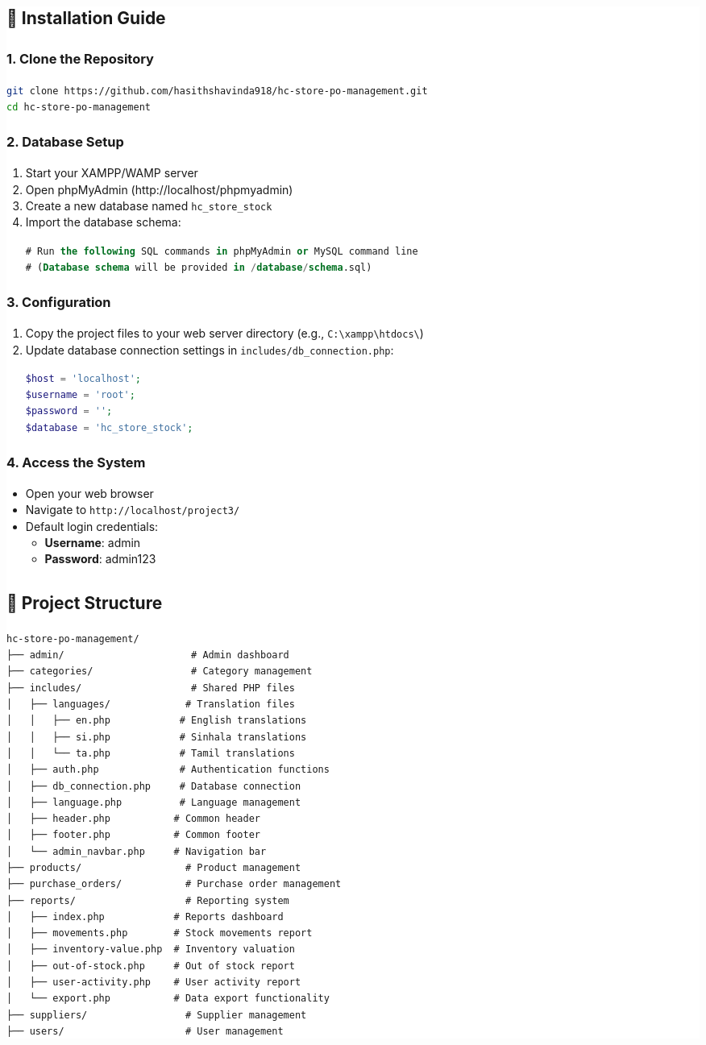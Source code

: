 ## 🚀 Installation Guide

### 1. Clone the Repository
```bash
git clone https://github.com/hasithshavinda918/hc-store-po-management.git
cd hc-store-po-management
```

### 2. Database Setup
1. Start your XAMPP/WAMP server
2. Open phpMyAdmin (http://localhost/phpmyadmin)
3. Create a new database named `hc_store_stock`
4. Import the database schema:
   ```sql
   # Run the following SQL commands in phpMyAdmin or MySQL command line
   # (Database schema will be provided in /database/schema.sql)
   ```

### 3. Configuration
1. Copy the project files to your web server directory (e.g., `C:\xampp\htdocs\`)
2. Update database connection settings in `includes/db_connection.php`:
   ```php
   $host = 'localhost';
   $username = 'root';
   $password = '';
   $database = 'hc_store_stock';
   ```

### 4. Access the System
- Open your web browser
- Navigate to `http://localhost/project3/`
- Default login credentials:
  - **Username**: admin
  - **Password**: admin123

## 📁 Project Structure

```
hc-store-po-management/
├── admin/                      # Admin dashboard
├── categories/                 # Category management
├── includes/                   # Shared PHP files
│   ├── languages/             # Translation files
│   │   ├── en.php            # English translations
│   │   ├── si.php            # Sinhala translations
│   │   └── ta.php            # Tamil translations
│   ├── auth.php              # Authentication functions
│   ├── db_connection.php     # Database connection
│   ├── language.php          # Language management
│   ├── header.php           # Common header
│   ├── footer.php           # Common footer
│   └── admin_navbar.php     # Navigation bar
├── products/                  # Product management
├── purchase_orders/           # Purchase order management
├── reports/                   # Reporting system
│   ├── index.php            # Reports dashboard
│   ├── movements.php        # Stock movements report
│   ├── inventory-value.php  # Inventory valuation
│   ├── out-of-stock.php     # Out of stock report
│   ├── user-activity.php    # User activity report
│   └── export.php           # Data export functionality
├── suppliers/                 # Supplier management
├── users/                     # User management
```